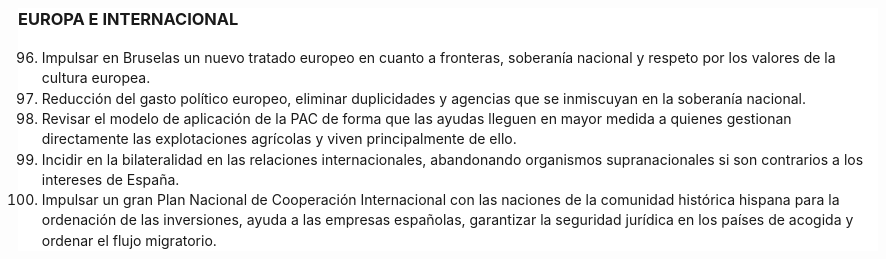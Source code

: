 ### EUROPA E INTERNACIONAL

96. Impulsar en Bruselas un nuevo tratado europeo en cuanto a fronteras, soberanía nacional y respeto por los valores de la cultura europea.
97. Reducción del gasto político europeo, eliminar duplicidades y agencias que se inmiscuyan en la soberanía nacional.
98. Revisar el modelo de aplicación de la PAC de forma que las ayudas lleguen en mayor medida a quienes gestionan directamente las explotaciones agrícolas y viven principalmente de ello.
99. Incidir en la bilateralidad en las relaciones internacionales, abandonando organismos supranacionales si son contrarios a los intereses de España.
100. Impulsar un gran Plan Nacional de Cooperación Internacional con las naciones de la comunidad histórica hispana para la ordenación de las inversiones, ayuda a las empresas españolas, garantizar la seguridad jurídica en los países de acogida y ordenar el flujo migratorio.
